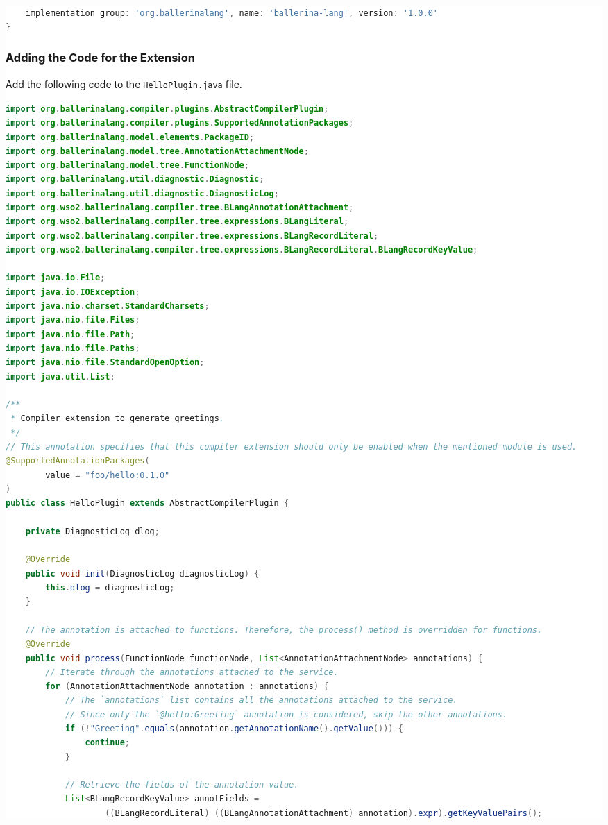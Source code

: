 ```gradle
    implementation group: 'org.ballerinalang', name: 'ballerina-lang', version: '1.0.0'
}
```

### Adding the Code for the Extension

Add the following code to the `HelloPlugin.java` file.

```java
import org.ballerinalang.compiler.plugins.AbstractCompilerPlugin;
import org.ballerinalang.compiler.plugins.SupportedAnnotationPackages;
import org.ballerinalang.model.elements.PackageID;
import org.ballerinalang.model.tree.AnnotationAttachmentNode;
import org.ballerinalang.model.tree.FunctionNode;
import org.ballerinalang.util.diagnostic.Diagnostic;
import org.ballerinalang.util.diagnostic.DiagnosticLog;
import org.wso2.ballerinalang.compiler.tree.BLangAnnotationAttachment;
import org.wso2.ballerinalang.compiler.tree.expressions.BLangLiteral;
import org.wso2.ballerinalang.compiler.tree.expressions.BLangRecordLiteral;
import org.wso2.ballerinalang.compiler.tree.expressions.BLangRecordLiteral.BLangRecordKeyValue;

import java.io.File;
import java.io.IOException;
import java.nio.charset.StandardCharsets;
import java.nio.file.Files;
import java.nio.file.Path;
import java.nio.file.Paths;
import java.nio.file.StandardOpenOption;
import java.util.List;

/**
 * Compiler extension to generate greetings.
 */
// This annotation specifies that this compiler extension should only be enabled when the mentioned module is used.
@SupportedAnnotationPackages(
        value = "foo/hello:0.1.0"
)
public class HelloPlugin extends AbstractCompilerPlugin {

    private DiagnosticLog dlog;

    @Override
    public void init(DiagnosticLog diagnosticLog) {
        this.dlog = diagnosticLog;
    }

    // The annotation is attached to functions. Therefore, the process() method is overridden for functions.
    @Override
    public void process(FunctionNode functionNode, List<AnnotationAttachmentNode> annotations) {
        // Iterate through the annotations attached to the service.
        for (AnnotationAttachmentNode annotation : annotations) {
            // The `annotations` list contains all the annotations attached to the service.
            // Since only the `@hello:Greeting` annotation is considered, skip the other annotations.
            if (!"Greeting".equals(annotation.getAnnotationName().getValue())) {
                continue;
            }

            // Retrieve the fields of the annotation value.
            List<BLangRecordKeyValue> annotFields =
                    ((BLangRecordLiteral) ((BLangAnnotationAttachment) annotation).expr).getKeyValuePairs();
```